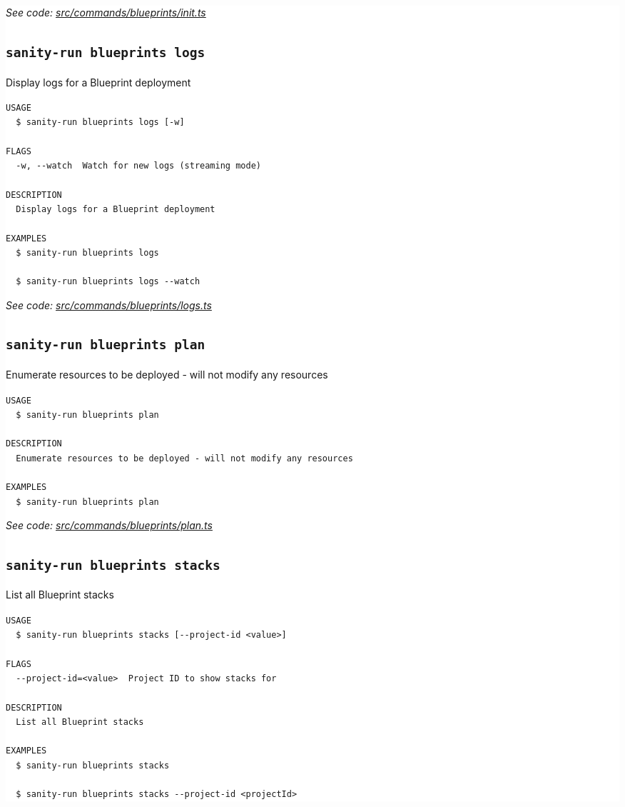 _See code: [src/commands/blueprints/init.ts](https://github.com/sanity-io/runtime-cli/blob/v9.2.0/src/commands/blueprints/init.ts)_

## `sanity-run blueprints logs`

Display logs for a Blueprint deployment

```
USAGE
  $ sanity-run blueprints logs [-w]

FLAGS
  -w, --watch  Watch for new logs (streaming mode)

DESCRIPTION
  Display logs for a Blueprint deployment

EXAMPLES
  $ sanity-run blueprints logs

  $ sanity-run blueprints logs --watch
```

_See code: [src/commands/blueprints/logs.ts](https://github.com/sanity-io/runtime-cli/blob/v9.2.0/src/commands/blueprints/logs.ts)_

## `sanity-run blueprints plan`

Enumerate resources to be deployed - will not modify any resources

```
USAGE
  $ sanity-run blueprints plan

DESCRIPTION
  Enumerate resources to be deployed - will not modify any resources

EXAMPLES
  $ sanity-run blueprints plan
```

_See code: [src/commands/blueprints/plan.ts](https://github.com/sanity-io/runtime-cli/blob/v9.2.0/src/commands/blueprints/plan.ts)_

## `sanity-run blueprints stacks`

List all Blueprint stacks

```
USAGE
  $ sanity-run blueprints stacks [--project-id <value>]

FLAGS
  --project-id=<value>  Project ID to show stacks for

DESCRIPTION
  List all Blueprint stacks

EXAMPLES
  $ sanity-run blueprints stacks

  $ sanity-run blueprints stacks --project-id <projectId>
```
